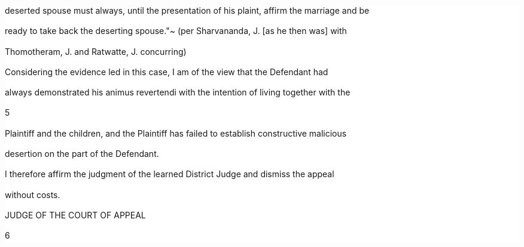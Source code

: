 deserted spouse must always, until the presentation of his plaint, affirm the marriage and be

ready to take back the deserting spouse."~ (per Sharvananda, J. [as he then was] with

Thomotheram, J. and Ratwatte, J. concurring)

Considering the evidence led in this case, I am of the view that the Defendant had

always demonstrated his animus revertendi with the intention of living together with the

5

Plaintiff and the children, and the Plaintiff has failed to establish constructive malicious

desertion on the part of the Defendant.

I therefore affirm the judgment of the learned District Judge and dismiss the appeal

without costs.

JUDGE OF THE COURT OF APPEAL

6